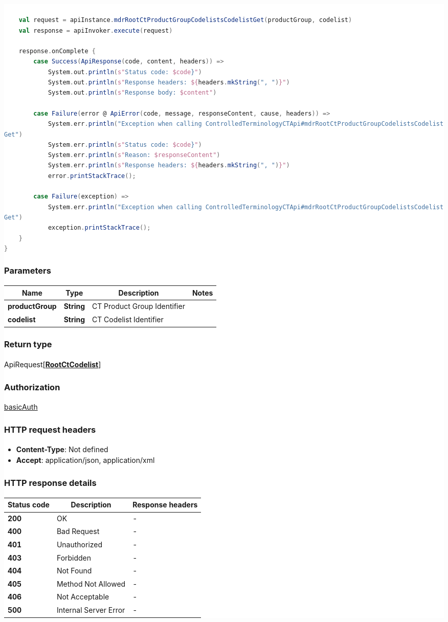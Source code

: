 ```scala
    
    val request = apiInstance.mdrRootCtProductGroupCodelistsCodelistGet(productGroup, codelist)
    val response = apiInvoker.execute(request)

    response.onComplete {
        case Success(ApiResponse(code, content, headers)) =>
            System.out.println(s"Status code: $code}")
            System.out.println(s"Response headers: ${headers.mkString(", ")}")
            System.out.println(s"Response body: $content")
        
        case Failure(error @ ApiError(code, message, responseContent, cause, headers)) =>
            System.err.println("Exception when calling ControlledTerminologyCTApi#mdrRootCtProductGroupCodelistsCodelistGet")
            System.err.println(s"Status code: $code}")
            System.err.println(s"Reason: $responseContent")
            System.err.println(s"Response headers: ${headers.mkString(", ")}")
            error.printStackTrace();

        case Failure(exception) => 
            System.err.println("Exception when calling ControlledTerminologyCTApi#mdrRootCtProductGroupCodelistsCodelistGet")
            exception.printStackTrace();
    }
}
```

### Parameters


Name | Type | Description  | Notes
------------- | ------------- | ------------- | -------------
 **productGroup** | **String**| CT Product Group Identifier |
 **codelist** | **String**| CT Codelist Identifier |

### Return type

ApiRequest[[**RootCtCodelist**](RootCtCodelist.md)]


### Authorization

[basicAuth](../README.md#basicAuth)

### HTTP request headers

- **Content-Type**: Not defined
- **Accept**: application/json, application/xml

### HTTP response details
| Status code | Description | Response headers |
|-------------|-------------|------------------|
| **200** | OK |  -  |
| **400** | Bad Request |  -  |
| **401** | Unauthorized |  -  |
| **403** | Forbidden |  -  |
| **404** | Not Found |  -  |
| **405** | Method Not Allowed |  -  |
| **406** | Not Acceptable |  -  |
| **500** | Internal Server Error |  -  |